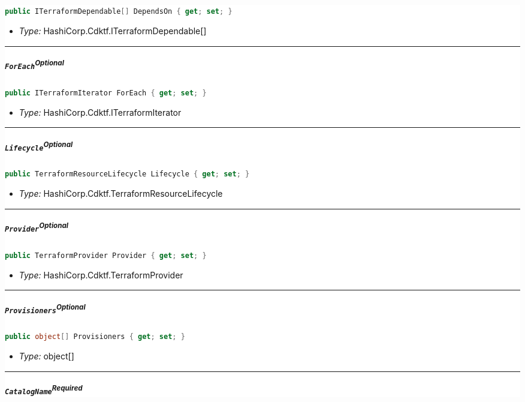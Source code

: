 ```csharp
public ITerraformDependable[] DependsOn { get; set; }
```

- *Type:* HashiCorp.Cdktf.ITerraformDependable[]

---

##### `ForEach`<sup>Optional</sup> <a name="ForEach" id="@cdktf/provider-databricks.catalogWorkspaceBinding.CatalogWorkspaceBindingConfig.property.forEach"></a>

```csharp
public ITerraformIterator ForEach { get; set; }
```

- *Type:* HashiCorp.Cdktf.ITerraformIterator

---

##### `Lifecycle`<sup>Optional</sup> <a name="Lifecycle" id="@cdktf/provider-databricks.catalogWorkspaceBinding.CatalogWorkspaceBindingConfig.property.lifecycle"></a>

```csharp
public TerraformResourceLifecycle Lifecycle { get; set; }
```

- *Type:* HashiCorp.Cdktf.TerraformResourceLifecycle

---

##### `Provider`<sup>Optional</sup> <a name="Provider" id="@cdktf/provider-databricks.catalogWorkspaceBinding.CatalogWorkspaceBindingConfig.property.provider"></a>

```csharp
public TerraformProvider Provider { get; set; }
```

- *Type:* HashiCorp.Cdktf.TerraformProvider

---

##### `Provisioners`<sup>Optional</sup> <a name="Provisioners" id="@cdktf/provider-databricks.catalogWorkspaceBinding.CatalogWorkspaceBindingConfig.property.provisioners"></a>

```csharp
public object[] Provisioners { get; set; }
```

- *Type:* object[]

---

##### `CatalogName`<sup>Required</sup> <a name="CatalogName" id="@cdktf/provider-databricks.catalogWorkspaceBinding.CatalogWorkspaceBindingConfig.property.catalogName"></a>
